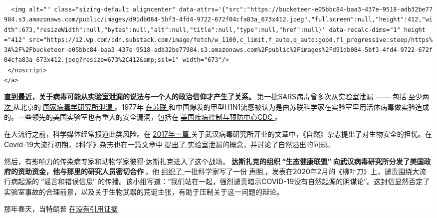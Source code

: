       <img alt="" class="sizing-default aligncenter" data-attrs='{"src":"https://bucketeer-e05bbc84-baa3-437e-9518-adb32be77984.s3.amazonaws.com/public/images/d91db084-5bf3-4fd4-9722-672f04cfa83a_673x412.jpeg","fullscreen":null,"height":412,"width":673,"resizeWidth":null,"bytes":null,"alt":null,"title":null,"type":null,"href":null}' data-recalc-dims="1" height="412" src="https://i2.wp.com/cdn.substack.com/image/fetch/w_1100,c_limit,f_auto,q_auto:good,fl_progressive:steep/https%3A%2F%2Fbucketeer-e05bbc84-baa3-437e-9518-adb32be77984.s3.amazonaws.com%2Fpublic%2Fimages%2Fd91db084-5bf3-4fd4-9722-672f04cfa83a_673x412.jpeg?resize=673%2C412&amp;ssl=1" width="673"/>
     </noscript>
    </a>
   </figure>
  </div>
  <p>
   <strong>
    直到最近，关于病毒可能从实验室泄漏的说法与一个人的政治信仰才产生了关系。
   </strong>
   第一批SARS病毒曾多次从实验室泄漏  — — 包括
   <a href="https://www.ncbi.nlm.nih.gov/pmc/articles/PMC7096887/" rel="">
    至少两次
   </a>
   从北京的
   <a href="https://www.sciencemag.org/news/2004/07/sars-crisis-topples-china-lab-chief" rel="">
    国家病毒学研究所泄漏
   </a>
   。1977年
   <a href="https://journals.plos.org/plosone/article?id=10.1371/journal.pone.0011184" rel="">
    在苏联
   </a>
   和中国爆发的甲型H1N1流感被认为是由苏联科学家在实验室里用活体病毒做实验造成的。一些领先的美国实验室也有重大的安全漏洞，包括在
   <a href="https://www.usatoday.com/story/news/nation/2014/06/19/us-scientists-anthrax-exposure/10931861/" rel="">
    美国疾病控制与预防中心CDC
   </a>
   。
  </p>
  <p>
   在大流行之前，科学媒体经常报道此类风险。在
   <a href="https://www.nature.com/articles/nature.2017.21487" rel="">
    2017年一篇
   </a>
   关于武汉病毒研究所开业的文章中，《自然》杂志提出了对生物安全的担忧。在Covid-19大流行初期，《科学》杂志也在一篇文章中
   <a href="https://www.sciencemag.org/news/2020/01/mining-coronavirus-genomes-clues-outbreak-s-origins" rel="">
    提出了
   </a>
   实验室泄漏的概念，并讨论了自然溢出的问题。
  </p>
  <p>
   然后，有影响力的传染病专家和动物学家彼得·达斯扎克进入了这个战场。
   <strong>
    达斯扎克的组织 “生态健康联盟” 向武汉病毒研究所分发了美国政府的资助资金，他与那里的研究人员密切合作
   </strong>
   。他
   <a href="https://usrtk.org/biohazards-blog/ecohealth-alliance-orchestrated-key-scientists-statement-on-natural-origin-of-sars-cov-2/" rel="">
    组织了
   </a>
   一批科学家写了一份
   <a href="https://www.thelancet.com/journals/lancet/article/PIIS0140-6736%2820%2930418-9/fulltext" rel="">
    声明
   </a>
   ，发表在2020年2月的《柳叶刀》上，谴责围绕大流行病起源的 “谣言和错误信息” 的传播。该小组写道：“我们站在一起，强烈谴责暗示COVID-19没有自然起源的阴谋论”。这封信显然否定了实验室事故的合理前景，以及关于生物武器的荒诞主张，有助于压制关于这一问题的辩论。
  </p>
  <p>
   那年春天，当特朗普
   <a href="https://theintercept.com/2020/05/19/coronavirus-pandemic-origin-trump-china/" rel="">
    在没有引用证据
   </a>